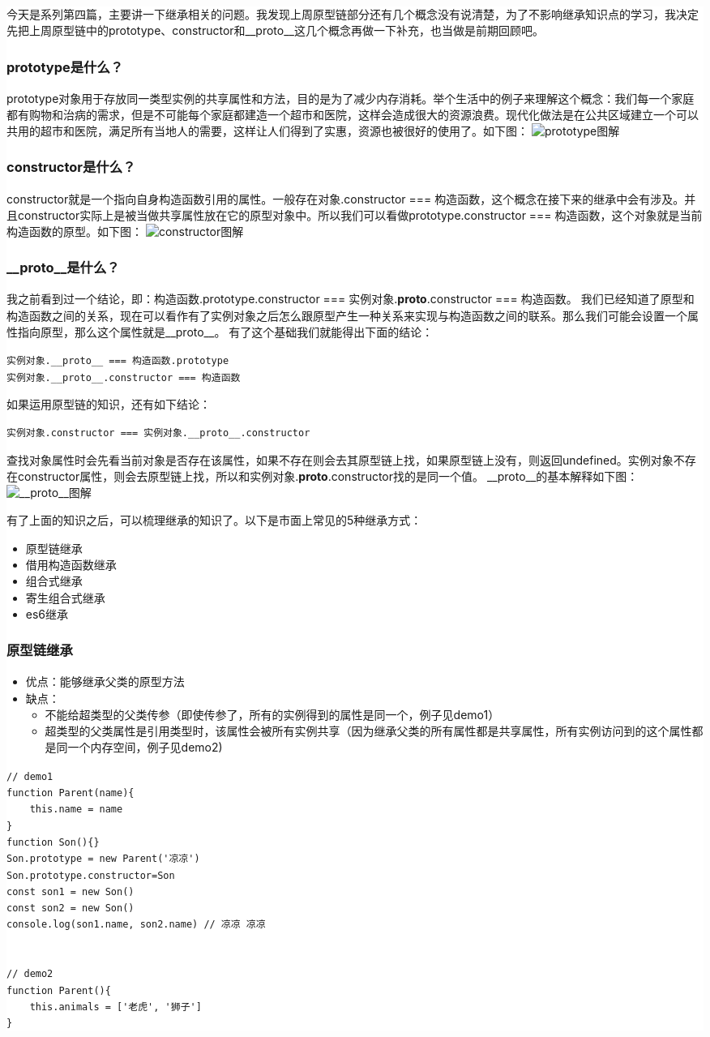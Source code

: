 今天是系列第四篇，主要讲一下继承相关的问题。我发现上周原型链部分还有几个概念没有说清楚，为了不影响继承知识点的学习，我决定先把上周原型链中的prototype、constructor和__proto__这几个概念再做一下补充，也当做是前期回顾吧。

### prototype是什么？
prototype对象用于存放同一类型实例的共享属性和方法，目的是为了减少内存消耗。举个生活中的例子来理解这个概念：我们每一个家庭都有购物和治病的需求，但是不可能每个家庭都建造一个超市和医院，这样会造成很大的资源浪费。现代化做法是在公共区域建立一个可以共用的超市和医院，满足所有当地人的需要，这样让人们得到了实惠，资源也被很好的使用了。如下图：
![prototype图解](https://user-gold-cdn.xitu.io/2019/5/4/16a83364b991a077?imageView2/0/w/1280/h/960/format/webp/ignore-error/1)


### constructor是什么？
constructor就是一个指向自身构造函数引用的属性。一般存在对象.constructor === 构造函数，这个概念在接下来的继承中会有涉及。并且constructor实际上是被当做共享属性放在它的原型对象中。所以我们可以看做prototype.constructor === 构造函数，这个对象就是当前构造函数的原型。如下图：
![constructor图解](https://user-gold-cdn.xitu.io/2019/5/4/16a83362fe70490e?imageView2/0/w/1280/h/960/format/webp/ignore-error/1)


###  __proto__是什么？
我之前看到过一个结论，即：构造函数.prototype.constructor === 实例对象.__proto__.constructor === 构造函数。
我们已经知道了原型和构造函数之间的关系，现在可以看作有了实例对象之后怎么跟原型产生一种关系来实现与构造函数之间的联系。那么我们可能会设置一个属性指向原型，那么这个属性就是__proto__。
有了这个基础我们就能得出下面的结论：
```
实例对象.__proto__ === 构造函数.prototype
实例对象.__proto__.constructor === 构造函数
```
如果运用原型链的知识，还有如下结论：
```
实例对象.constructor === 实例对象.__proto__.constructor
```
查找对象属性时会先看当前对象是否存在该属性，如果不存在则会去其原型链上找，如果原型链上没有，则返回undefined。实例对象不存在constructor属性，则会去原型链上找，所以和实例对象.__proto__.constructor找的是同一个值。
__proto__的基本解释如下图：
![__proto__图解](https://user-gold-cdn.xitu.io/2019/5/4/16a83366996e58be?imageView2/0/w/1280/h/960/format/webp/ignore-error/1)



有了上面的知识之后，可以梳理继承的知识了。以下是市面上常见的5种继承方式：
- 原型链继承
- 借用构造函数继承
- 组合式继承
- 寄生组合式继承
- es6继承


### 原型链继承
- 优点：能够继承父类的原型方法
- 缺点：
    - 不能给超类型的父类传参（即使传参了，所有的实例得到的属性是同一个，例子见demo1）
    - 超类型的父类属性是引用类型时，该属性会被所有实例共享（因为继承父类的所有属性都是共享属性，所有实例访问到的这个属性都是同一个内存空间，例子见demo2)
```
// demo1
function Parent(name){
    this.name = name
}
function Son(){}
Son.prototype = new Parent('凉凉')
Son.prototype.constructor=Son
const son1 = new Son()
const son2 = new Son()
console.log(son1.name, son2.name) // 凉凉 凉凉


// demo2
function Parent(){
    this.animals = ['老虎', '狮子']
}
```